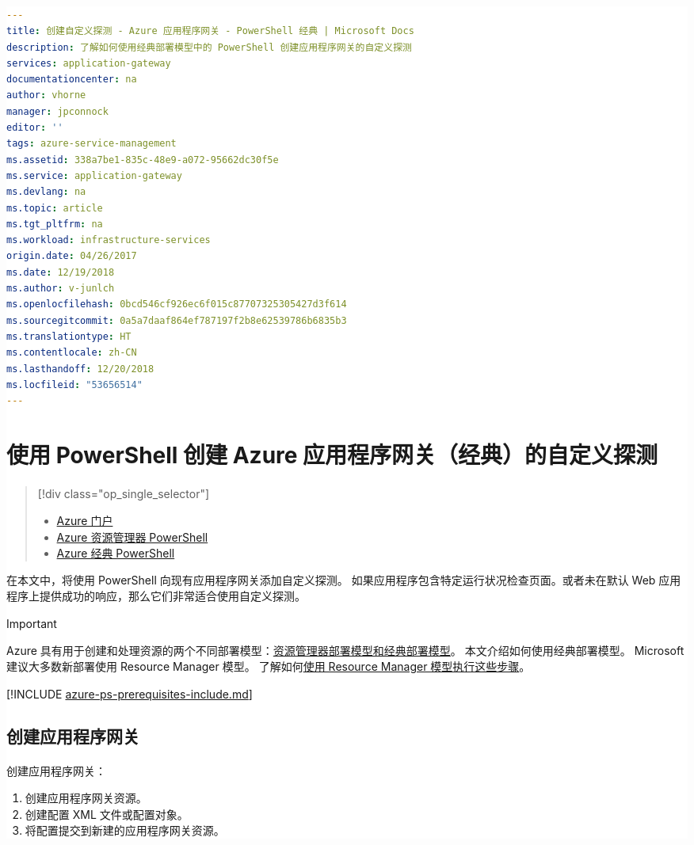 ```yaml
---
title: 创建自定义探测 - Azure 应用程序网关 - PowerShell 经典 | Microsoft Docs
description: 了解如何使用经典部署模型中的 PowerShell 创建应用程序网关的自定义探测
services: application-gateway
documentationcenter: na
author: vhorne
manager: jpconnock
editor: ''
tags: azure-service-management
ms.assetid: 338a7be1-835c-48e9-a072-95662dc30f5e
ms.service: application-gateway
ms.devlang: na
ms.topic: article
ms.tgt_pltfrm: na
ms.workload: infrastructure-services
origin.date: 04/26/2017
ms.date: 12/19/2018
ms.author: v-junlch
ms.openlocfilehash: 0bcd546cf926ec6f015c87707325305427d3f614
ms.sourcegitcommit: 0a5a7daaf864ef787197f2b8e62539786b6835b3
ms.translationtype: HT
ms.contentlocale: zh-CN
ms.lasthandoff: 12/20/2018
ms.locfileid: "53656514"
---
```

# <a name="create-a-custom-probe-for-azure-application-gateway-classic-by-using-powershell"></a>使用 PowerShell 创建 Azure 应用程序网关（经典）的自定义探测

> [!div class="op_single_selector"]
> * [Azure 门户](application-gateway-create-probe-portal.md)
> * [Azure 资源管理器 PowerShell](application-gateway-create-probe-ps.md)
> * [Azure 经典 PowerShell](application-gateway-create-probe-classic-ps.md)

在本文中，将使用 PowerShell 向现有应用程序网关添加自定义探测。 如果应用程序包含特定运行状况检查页面。或者未在默认 Web 应用程序上提供成功的响应，那么它们非常适合使用自定义探测。

> [!IMPORTANT]
> Azure 具有用于创建和处理资源的两个不同部署模型：[资源管理器部署模型和经典部署模型](../azure-resource-manager/resource-manager-deployment-model.md)。 本文介绍如何使用经典部署模型。 Microsoft 建议大多数新部署使用 Resource Manager 模型。 了解如何[使用 Resource Manager 模型执行这些步骤](application-gateway-create-probe-ps.md)。

[!INCLUDE [azure-ps-prerequisites-include.md](../../includes/azure-ps-prerequisites-include.md)]

## <a name="create-an-application-gateway"></a>创建应用程序网关

创建应用程序网关：

1. 创建应用程序网关资源。
2. 创建配置 XML 文件或配置对象。
3. 将配置提交到新建的应用程序网关资源。
